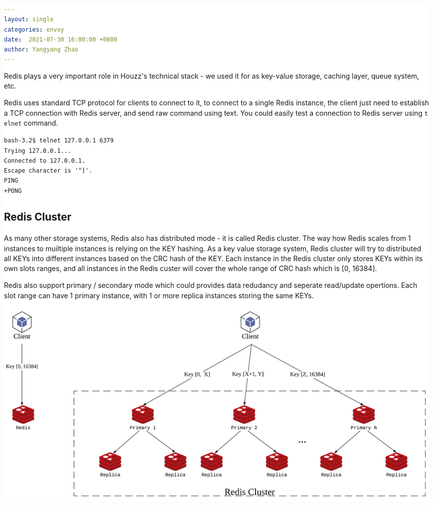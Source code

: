 ```yaml
---
layout: single
categories: envoy
date:  2021-07-30 16:00:00 +0800
author: Yangyang Zhao
---
```


Redis plays a very important role in Houzz's technical stack - we used it for as  key-value storage, caching layer, queue system, etc. 

Redis uses standard TCP protocol for clients to connect to it, to connect to a single Redis instance, the client just need to establish a TCP connection with Redis server, and send raw command using text. You could easily test a connection to Redis server using `telnet` command.

```
bash-3.2$ telnet 127.0.0.1 6379
Trying 127.0.0.1...
Connected to 127.0.0.1.
Escape character is '^]'.
PING
+PONG
```

## Redis Cluster

As many other storage systems, Redis also has distributed mode -  it is called Redis cluster. The way how Redis scales from 1 instances to muiltiple instances is relying on the KEY hashing. As a key value storage system, Redis cluster will try to distributed all KEYs into different instances based on the CRC hash of the KEY. Each instance in the Redis cluster only stores KEYs within its own slots ranges, and all instances in the Redis custer will cover the whole range of CRC hash which is [0, 16384].

Redis also support primary / secondary mode which could provides data redudancy and seperate read/update opertions. Each slot range can have 1 primary instance, with 1 or more replica instances storing the same KEYs. 
 

![Redis Cluster](/assets/imgs/redis_cluster.svg)
